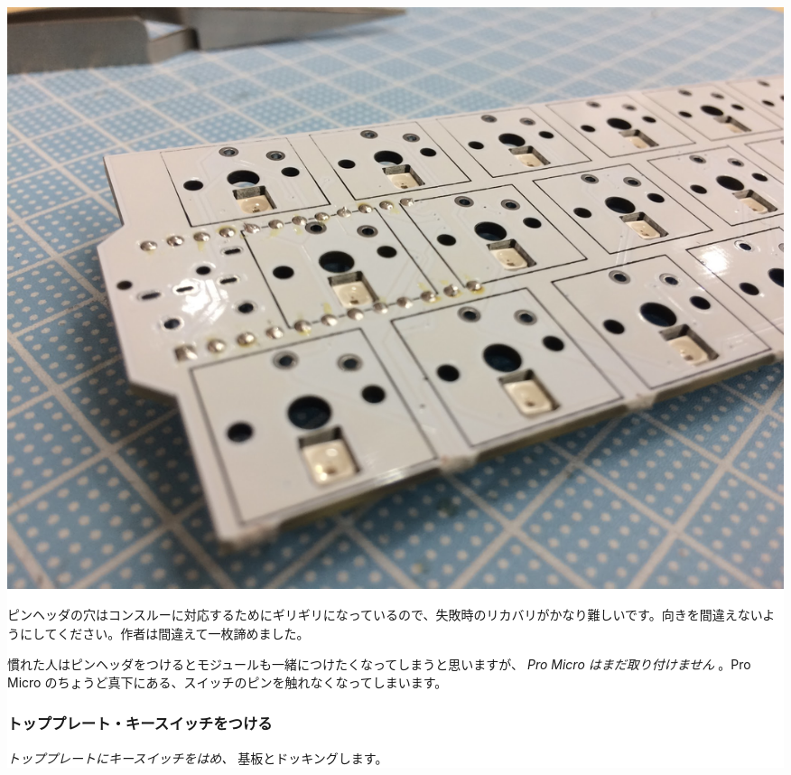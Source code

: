 ![pinheaders_backside](images/pinheaders_backside.JPG)

ピンヘッダの穴はコンスルーに対応するためにギリギリになっているので、失敗時のリカバリがかなり難しいです。向きを間違えないようにしてください。作者は間違えて一枚諦めました。

慣れた人はピンヘッダをつけるとモジュールも一緒につけたくなってしまうと思いますが、 *Pro Micro はまだ取り付けません* 。Pro Micro のちょうど真下にある、スイッチのピンを触れなくなってしまいます。

### トッププレート・キースイッチをつける

*トッププレートにキースイッチをはめ、* 基板とドッキングします。
